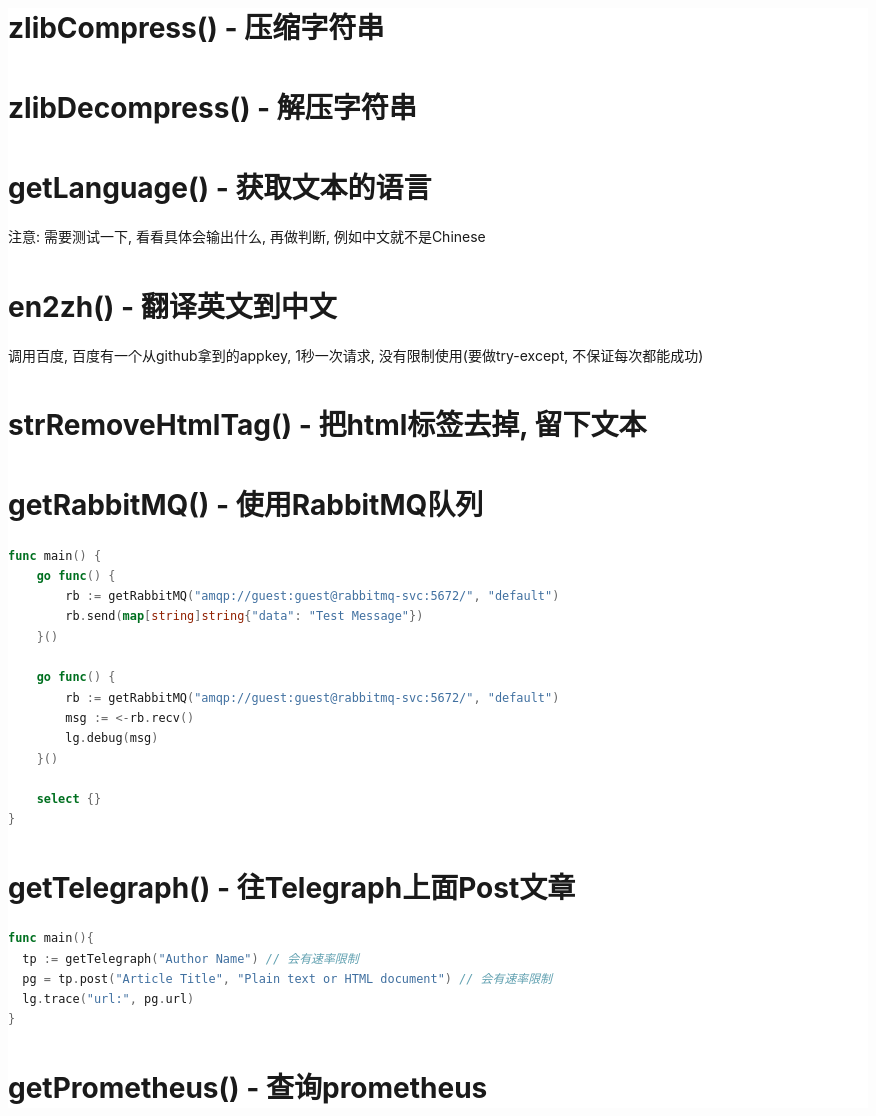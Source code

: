 # zlibCompress() - 压缩字符串

# zlibDecompress() - 解压字符串

# getLanguage() - 获取文本的语言

注意: 需要测试一下, 看看具体会输出什么, 再做判断, 例如中文就不是Chinese

# en2zh() - 翻译英文到中文

调用百度, 百度有一个从github拿到的appkey, 1秒一次请求, 没有限制使用(要做try-except, 不保证每次都能成功)

# strRemoveHtmlTag() - 把html标签去掉, 留下文本

# getRabbitMQ() - 使用RabbitMQ队列

```go
func main() {
	go func() {
		rb := getRabbitMQ("amqp://guest:guest@rabbitmq-svc:5672/", "default")
		rb.send(map[string]string{"data": "Test Message"})
	}()

	go func() {
		rb := getRabbitMQ("amqp://guest:guest@rabbitmq-svc:5672/", "default")
		msg := <-rb.recv()
		lg.debug(msg)
	}()

	select {}
}
```

# getTelegraph() - 往Telegraph上面Post文章

```go
func main(){
  tp := getTelegraph("Author Name") // 会有速率限制
  pg = tp.post("Article Title", "Plain text or HTML document") // 会有速率限制
  lg.trace("url:", pg.url)
}
```

# getPrometheus() - 查询prometheus
